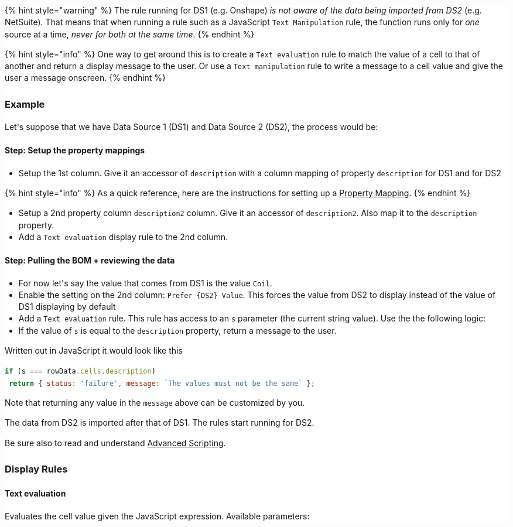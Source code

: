 {% hint style="warning" %}
The rule running for DS1 (e.g. Onshape) _is not aware of the data being imported from DS2_ (e.g. NetSuite)_._ That means that when running a rule such as a JavaScript `Text Manipulation` rule, the function runs only for _one_ source at a time, _never for both at the same time_.
{% endhint %}

{% hint style="info" %}
One way to get around this is to create a `Text evaluation` rule to match the value of a cell to that of another and return a display message to the user. Or use a `Text manipulation` rule to write a message to a cell value and give the user a message onscreen.
{% endhint %}

### Example

Let's suppose that we have Data Source 1 (DS1) and Data Source 2 (DS2), the process would be:

#### **Step: Setup the property mappings**

* Setup the 1st column. Give it an accessor of `description` with a column mapping of property `description` for DS1 and for DS2

{% hint style="info" %}
As a quick reference, here are the instructions for setting up a [Property Mapping](../property-mappings/adding-property-mapping.md#adding-property-mappings).
{% endhint %}

* Setup a 2nd property column `description2` column. Give it an accessor of `description2`. Also map it to the `description` property.
* Add a `Text evaluation` display rule to the 2nd column.

#### **Step: Pulling the BOM + reviewing the data**

* For now let's say the value that comes from DS1 is the value `Coil`.
* Enable the setting on the 2nd column: `Prefer {DS2} Value`. This forces the value from DS2 to display instead of the value of DS1 displaying by default
* Add a `Text evaluation` rule. This rule has access to an `s` parameter (the current string value). Use the the following logic:
* If the value of `s` is equal to the `description` property, return a message to the user.

Written out in JavaScript it would look like this

```javascript
if (s === rowData.cells.description) 
 return { status: 'failure', message: `The values must not be the same` };
```

Note that returning any value in the `message` above can be customized by you.

The data from DS2 is imported after that of DS1. The rules start running for DS2.

Be sure also to read and understand [Advanced Scripting](advanced-scripting.md).

### Display Rules

#### **Text evaluation**

Evaluates the cell value given the JavaScript expression. Available parameters:
